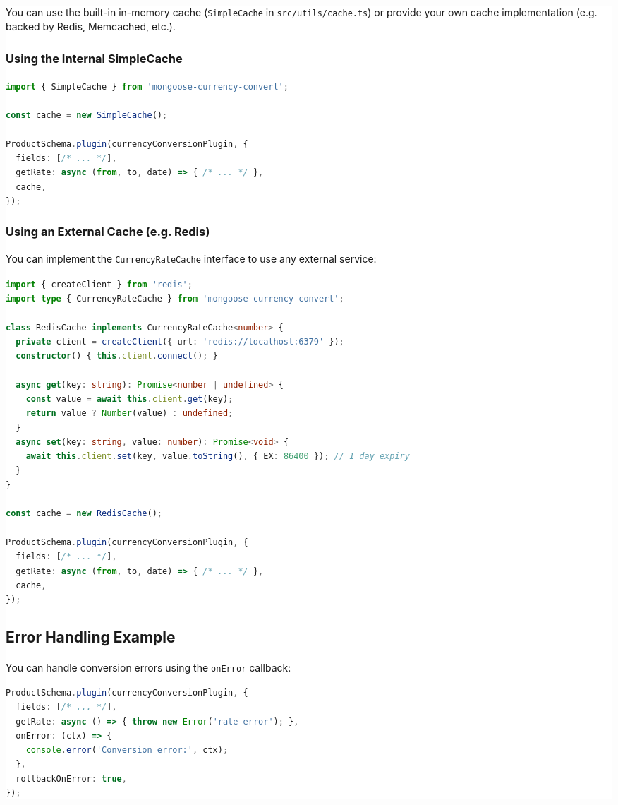 You can use the built-in in-memory cache (`SimpleCache` in `src/utils/cache.ts`) or provide your own cache implementation (e.g. backed by Redis, Memcached, etc.).

### Using the Internal SimpleCache
```ts
import { SimpleCache } from 'mongoose-currency-convert';

const cache = new SimpleCache();

ProductSchema.plugin(currencyConversionPlugin, {
  fields: [/* ... */],
  getRate: async (from, to, date) => { /* ... */ },
  cache,
});
```

### Using an External Cache (e.g. Redis)
You can implement the `CurrencyRateCache` interface to use any external service:

```ts
import { createClient } from 'redis';
import type { CurrencyRateCache } from 'mongoose-currency-convert';

class RedisCache implements CurrencyRateCache<number> {
  private client = createClient({ url: 'redis://localhost:6379' });
  constructor() { this.client.connect(); }

  async get(key: string): Promise<number | undefined> {
    const value = await this.client.get(key);
    return value ? Number(value) : undefined;
  }
  async set(key: string, value: number): Promise<void> {
    await this.client.set(key, value.toString(), { EX: 86400 }); // 1 day expiry
  }
}

const cache = new RedisCache();

ProductSchema.plugin(currencyConversionPlugin, {
  fields: [/* ... */],
  getRate: async (from, to, date) => { /* ... */ },
  cache,
});
```

## Error Handling Example

You can handle conversion errors using the `onError` callback:

```ts
ProductSchema.plugin(currencyConversionPlugin, {
  fields: [/* ... */],
  getRate: async () => { throw new Error('rate error'); },
  onError: (ctx) => {
    console.error('Conversion error:', ctx);
  },
  rollbackOnError: true,
});
```
